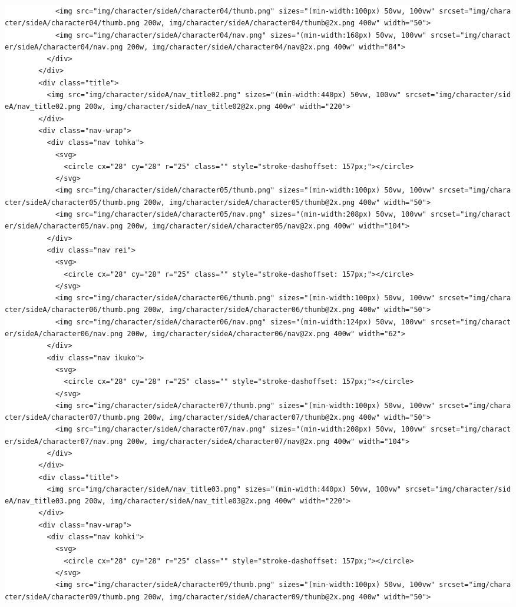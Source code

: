 ``` 
            <img src="img/character/sideA/character04/thumb.png" sizes="(min-width:100px) 50vw, 100vw" srcset="img/character/sideA/character04/thumb.png 200w, img/character/sideA/character04/thumb@2x.png 400w" width="50">
            <img src="img/character/sideA/character04/nav.png" sizes="(min-width:168px) 50vw, 100vw" srcset="img/character/sideA/character04/nav.png 200w, img/character/sideA/character04/nav@2x.png 400w" width="84">
          </div>
        </div>
        <div class="title">
          <img src="img/character/sideA/nav_title02.png" sizes="(min-width:440px) 50vw, 100vw" srcset="img/character/sideA/nav_title02.png 200w, img/character/sideA/nav_title02@2x.png 400w" width="220">
        </div>
        <div class="nav-wrap">
          <div class="nav tohka">
            <svg>
              <circle cx="28" cy="28" r="25" class="" style="stroke-dashoffset: 157px;"></circle>
            </svg>
            <img src="img/character/sideA/character05/thumb.png" sizes="(min-width:100px) 50vw, 100vw" srcset="img/character/sideA/character05/thumb.png 200w, img/character/sideA/character05/thumb@2x.png 400w" width="50">
            <img src="img/character/sideA/character05/nav.png" sizes="(min-width:208px) 50vw, 100vw" srcset="img/character/sideA/character05/nav.png 200w, img/character/sideA/character05/nav@2x.png 400w" width="104">
          </div>
          <div class="nav rei">
            <svg>
              <circle cx="28" cy="28" r="25" class="" style="stroke-dashoffset: 157px;"></circle>
            </svg>
            <img src="img/character/sideA/character06/thumb.png" sizes="(min-width:100px) 50vw, 100vw" srcset="img/character/sideA/character06/thumb.png 200w, img/character/sideA/character06/thumb@2x.png 400w" width="50">
            <img src="img/character/sideA/character06/nav.png" sizes="(min-width:124px) 50vw, 100vw" srcset="img/character/sideA/character06/nav.png 200w, img/character/sideA/character06/nav@2x.png 400w" width="62">
          </div>
          <div class="nav ikuko">
            <svg>
              <circle cx="28" cy="28" r="25" class="" style="stroke-dashoffset: 157px;"></circle>
            </svg>
            <img src="img/character/sideA/character07/thumb.png" sizes="(min-width:100px) 50vw, 100vw" srcset="img/character/sideA/character07/thumb.png 200w, img/character/sideA/character07/thumb@2x.png 400w" width="50">
            <img src="img/character/sideA/character07/nav.png" sizes="(min-width:208px) 50vw, 100vw" srcset="img/character/sideA/character07/nav.png 200w, img/character/sideA/character07/nav@2x.png 400w" width="104">
          </div>
        </div>
        <div class="title">
          <img src="img/character/sideA/nav_title03.png" sizes="(min-width:440px) 50vw, 100vw" srcset="img/character/sideA/nav_title03.png 200w, img/character/sideA/nav_title03@2x.png 400w" width="220">
        </div>
        <div class="nav-wrap">
          <div class="nav kohki">
            <svg>
              <circle cx="28" cy="28" r="25" class="" style="stroke-dashoffset: 157px;"></circle>
            </svg>
            <img src="img/character/sideA/character09/thumb.png" sizes="(min-width:100px) 50vw, 100vw" srcset="img/character/sideA/character09/thumb.png 200w, img/character/sideA/character09/thumb@2x.png 400w" width="50">
```